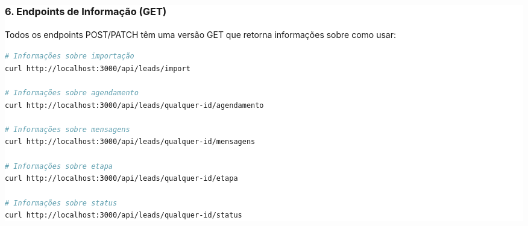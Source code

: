 ### 6. Endpoints de Informação (GET)

Todos os endpoints POST/PATCH têm uma versão GET que retorna informações sobre como usar:

```bash
# Informações sobre importação
curl http://localhost:3000/api/leads/import

# Informações sobre agendamento
curl http://localhost:3000/api/leads/qualquer-id/agendamento

# Informações sobre mensagens
curl http://localhost:3000/api/leads/qualquer-id/mensagens

# Informações sobre etapa
curl http://localhost:3000/api/leads/qualquer-id/etapa

# Informações sobre status
curl http://localhost:3000/api/leads/qualquer-id/status
```